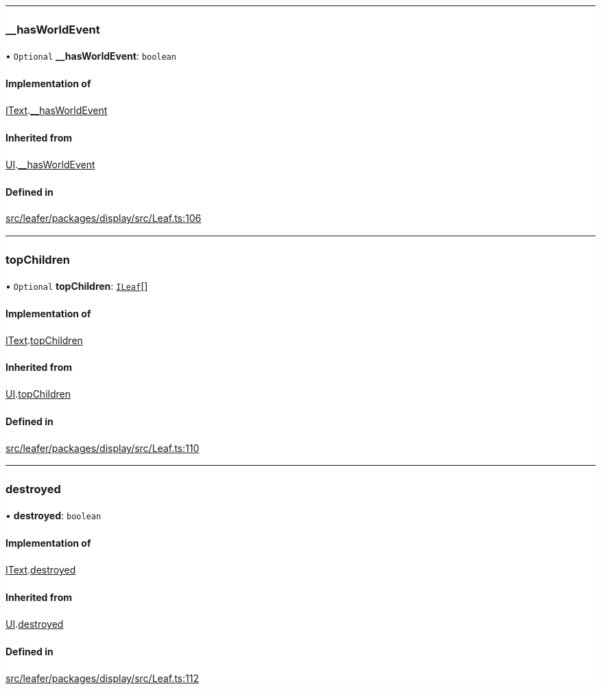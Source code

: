 ___

### \_\_hasWorldEvent

• `Optional` **\_\_hasWorldEvent**: `boolean`

#### Implementation of

[IText](../interfaces/IText.md).[__hasWorldEvent](../interfaces/IText.md#__hasworldevent)

#### Inherited from

[UI](UI.md).[__hasWorldEvent](UI.md#__hasworldevent)

#### Defined in

[src/leafer/packages/display/src/Leaf.ts:106](https://github.com/leaferjs/leafer/blob/95ff07e0d4def3c18ac6ce3fa51ec0d271dffaae/packages/display/src/Leaf.ts#L106)

___

### topChildren

• `Optional` **topChildren**: [`ILeaf`](../interfaces/ILeaf.md)[]

#### Implementation of

[IText](../interfaces/IText.md).[topChildren](../interfaces/IText.md#topchildren)

#### Inherited from

[UI](UI.md).[topChildren](UI.md#topchildren)

#### Defined in

[src/leafer/packages/display/src/Leaf.ts:110](https://github.com/leaferjs/leafer/blob/95ff07e0d4def3c18ac6ce3fa51ec0d271dffaae/packages/display/src/Leaf.ts#L110)

___

### destroyed

• **destroyed**: `boolean`

#### Implementation of

[IText](../interfaces/IText.md).[destroyed](../interfaces/IText.md#destroyed)

#### Inherited from

[UI](UI.md).[destroyed](UI.md#destroyed)

#### Defined in

[src/leafer/packages/display/src/Leaf.ts:112](https://github.com/leaferjs/leafer/blob/95ff07e0d4def3c18ac6ce3fa51ec0d271dffaae/packages/display/src/Leaf.ts#L112)
